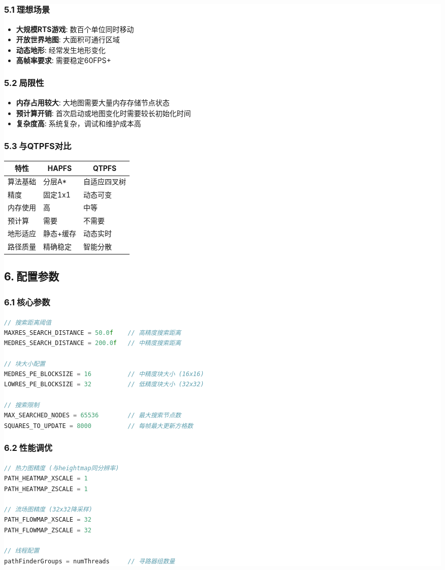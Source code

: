 ### 5.1 理想场景
- **大规模RTS游戏**: 数百个单位同时移动
- **开放世界地图**: 大面积可通行区域
- **动态地形**: 经常发生地形变化
- **高帧率要求**: 需要稳定60FPS+

### 5.2 局限性
- **内存占用较大**: 大地图需要大量内存存储节点状态
- **预计算开销**: 首次启动或地图变化时需要较长初始化时间
- **复杂度高**: 系统复杂，调试和维护成本高

### 5.3 与QTPFS对比

| 特性 | HAPFS | QTPFS |
|------|-------|-------|
| 算法基础 | 分层A* | 自适应四叉树 |
| 精度 | 固定1x1 | 动态可变 |
| 内存使用 | 高 | 中等 |
| 预计算 | 需要 | 不需要 |
| 地形适应 | 静态+缓存 | 动态实时 |
| 路径质量 | 精确稳定 | 智能分散 |

## 6. 配置参数

### 6.1 核心参数

```cpp
// 搜索距离阈值
MAXRES_SEARCH_DISTANCE = 50.0f    // 高精度搜索距离
MEDRES_SEARCH_DISTANCE = 200.0f   // 中精度搜索距离

// 块大小配置
MEDRES_PE_BLOCKSIZE = 16          // 中精度块大小 (16x16)
LOWRES_PE_BLOCKSIZE = 32          // 低精度块大小 (32x32)

// 搜索限制  
MAX_SEARCHED_NODES = 65536        // 最大搜索节点数
SQUARES_TO_UPDATE = 8000          // 每帧最大更新方格数
```

### 6.2 性能调优

```cpp
// 热力图精度 (与heightmap同分辨率)
PATH_HEATMAP_XSCALE = 1
PATH_HEATMAP_ZSCALE = 1

// 流场图精度 (32x32降采样)  
PATH_FLOWMAP_XSCALE = 32
PATH_FLOWMAP_ZSCALE = 32

// 线程配置
pathFinderGroups = numThreads     // 寻路器组数量
```
